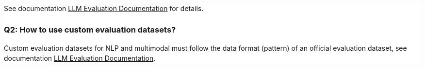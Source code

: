```text
```

See documentation [LLM Evaluation Documentation](https://swift.readthedocs.io/en/latest/Instruction/LLM-eval.html) for details.

### Q2: How to use custom evaluation datasets?
Custom evaluation datasets for NLP and multimodal must follow the data format (pattern) of an official evaluation dataset, see documentation [LLM Evaluation Documentation](https://swift.readthedocs.io/en/latest/Instruction/LLM-eval.html).
